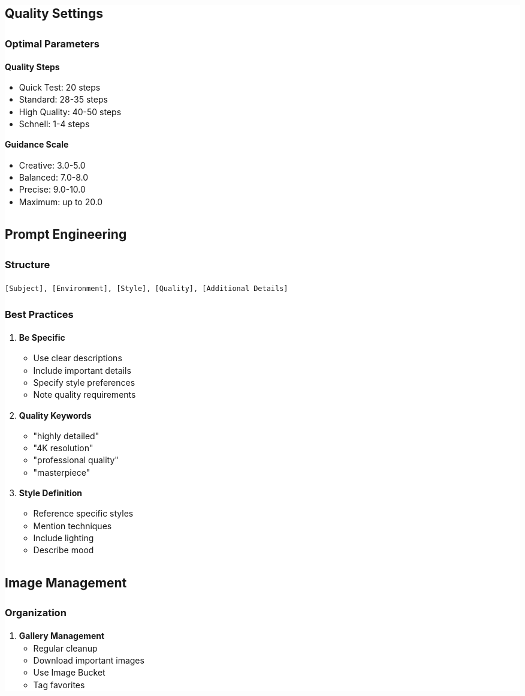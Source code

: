 ## Quality Settings

### Optimal Parameters

**Quality Steps**
- Quick Test: 20 steps
- Standard: 28-35 steps
- High Quality: 40-50 steps
- Schnell: 1-4 steps

**Guidance Scale**
- Creative: 3.0-5.0
- Balanced: 7.0-8.0
- Precise: 9.0-10.0
- Maximum: up to 20.0

## Prompt Engineering

### Structure
```
[Subject], [Environment], [Style], [Quality], [Additional Details]
```

### Best Practices

1. **Be Specific**
   - Use clear descriptions
   - Include important details
   - Specify style preferences
   - Note quality requirements

2. **Quality Keywords**
   - "highly detailed"
   - "4K resolution"
   - "professional quality"
   - "masterpiece"

3. **Style Definition**
   - Reference specific styles
   - Mention techniques
   - Include lighting
   - Describe mood

## Image Management

### Organization

1. **Gallery Management**
   - Regular cleanup
   - Download important images
   - Use Image Bucket
   - Tag favorites
